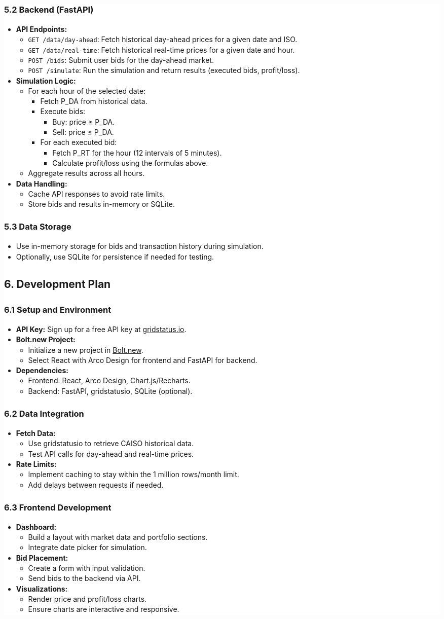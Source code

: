 ### 5.2 Backend (FastAPI)

- **API Endpoints:**
  - `GET /data/day-ahead`: Fetch historical day-ahead prices for a given date and ISO.
  - `GET /data/real-time`: Fetch historical real-time prices for a given date and hour.
  - `POST /bids`: Submit user bids for the day-ahead market.
  - `POST /simulate`: Run the simulation and return results (executed bids, profit/loss).
- **Simulation Logic:**
  - For each hour of the selected date:
    - Fetch P_DA from historical data.
    - Execute bids:
      - Buy: price ≥ P_DA.
      - Sell: price ≤ P_DA.
    - For each executed bid:
      - Fetch P_RT for the hour (12 intervals of 5 minutes).
      - Calculate profit/loss using the formulas above.
  - Aggregate results across all hours.
- **Data Handling:**
  - Cache API responses to avoid rate limits.
  - Store bids and results in-memory or SQLite.

### 5.3 Data Storage

- Use in-memory storage for bids and transaction history during simulation.
- Optionally, use SQLite for persistence if needed for testing.

## 6. Development Plan

### 6.1 Setup and Environment

- **API Key:** Sign up for a free API key at [gridstatus.io](https://www.gridstatus.io/api).
- **Bolt.new Project:**
  - Initialize a new project in [Bolt.new](https://bolt.new/).
  - Select React with Arco Design for frontend and FastAPI for backend.
- **Dependencies:**
  - Frontend: React, Arco Design, Chart.js/Recharts.
  - Backend: FastAPI, gridstatusio, SQLite (optional).

### 6.2 Data Integration

- **Fetch Data:**
  - Use gridstatusio to retrieve CAISO historical data.
  - Test API calls for day-ahead and real-time prices.
- **Rate Limits:**
  - Implement caching to stay within the 1 million rows/month limit.
  - Add delays between requests if needed.

### 6.3 Frontend Development

- **Dashboard:**
  - Build a layout with market data and portfolio sections.
  - Integrate date picker for simulation.
- **Bid Placement:**
  - Create a form with input validation.
  - Send bids to the backend via API.
- **Visualizations:**
  - Render price and profit/loss charts.
  - Ensure charts are interactive and responsive.
